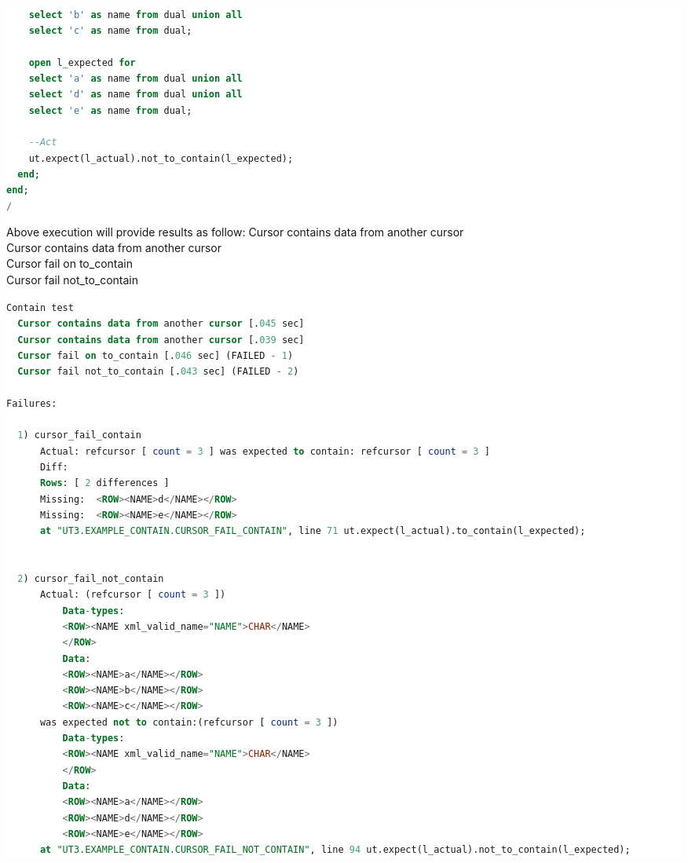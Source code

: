 ```sql
    select 'b' as name from dual union all
    select 'c' as name from dual;
    
    open l_expected for 
    select 'a' as name from dual union all
    select 'd' as name from dual union all
    select 'e' as name from dual;

    --Act
    ut.expect(l_actual).not_to_contain(l_expected);
  end;
end;
/
```



Above execution will provide results as follow:
Cursor contains data from another cursor   
Cursor contains data from another cursor   
Cursor fail on to_contain   
Cursor fail not_to_contain  

```sql
Contain test
  Cursor contains data from another cursor [.045 sec]
  Cursor contains data from another cursor [.039 sec]
  Cursor fail on to_contain [.046 sec] (FAILED - 1)
  Cursor fail not_to_contain [.043 sec] (FAILED - 2)
 
Failures:
 
  1) cursor_fail_contain
      Actual: refcursor [ count = 3 ] was expected to contain: refcursor [ count = 3 ]
      Diff:
      Rows: [ 2 differences ]
      Missing:  <ROW><NAME>d</NAME></ROW>
      Missing:  <ROW><NAME>e</NAME></ROW>
      at "UT3.EXAMPLE_CONTAIN.CURSOR_FAIL_CONTAIN", line 71 ut.expect(l_actual).to_contain(l_expected);
      
       
  2) cursor_fail_not_contain
      Actual: (refcursor [ count = 3 ])
          Data-types:
          <ROW><NAME xml_valid_name="NAME">CHAR</NAME>
          </ROW>
          Data:
          <ROW><NAME>a</NAME></ROW>
          <ROW><NAME>b</NAME></ROW>
          <ROW><NAME>c</NAME></ROW>
      was expected not to contain:(refcursor [ count = 3 ])
          Data-types:
          <ROW><NAME xml_valid_name="NAME">CHAR</NAME>
          </ROW>
          Data:
          <ROW><NAME>a</NAME></ROW>
          <ROW><NAME>d</NAME></ROW>
          <ROW><NAME>e</NAME></ROW>
      at "UT3.EXAMPLE_CONTAIN.CURSOR_FAIL_NOT_CONTAIN", line 94 ut.expect(l_actual).not_to_contain(l_expected);
```
